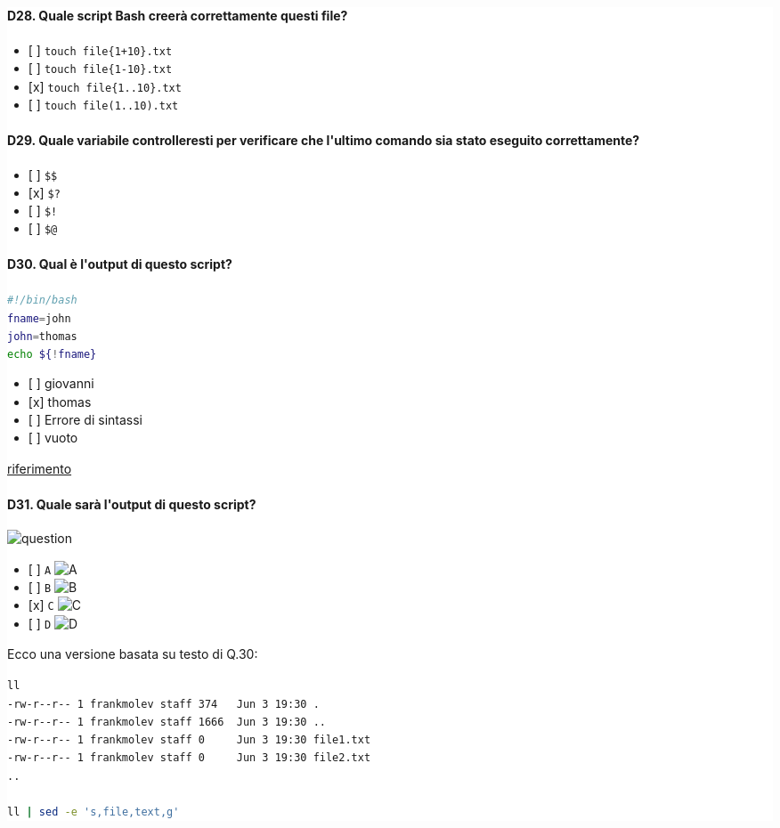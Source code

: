 #### D28. Quale script Bash creerà correttamente questi file?

- \[ ] `touch file{1+10}.txt`
- \[ ] `touch file{1-10}.txt`
- \[x] `touch file{1..10}.txt`
- \[ ] `touch file(1..10).txt`

#### D29. Quale variabile controlleresti per verificare che l'ultimo comando sia stato eseguito correttamente?

- \[ ] `$$`
- \[x] `$?`
- \[ ] `$!`
- \[ ] `$@`

#### D30. Qual è l'output di questo script?

```bash
#!/bin/bash
fname=john
john=thomas
echo ${!fname}
```

- \[ ] giovanni
- \[x] thomas
- \[ ] Errore di sintassi
- \[ ] vuoto

[riferimento](https://unix.stackexchange.com/questions/41292/variable-substitution-with-an-exclamation-mark-in-bash)

#### D31. Quale sarà l'output di questo script?

![question](images/Q30/question.png?raw=png)

- \[ ] `A` ![A](images/Q30/A.png?raw=png)
- \[ ] `B` ![B](images/Q30/B.png?raw=png)
- \[x] `C` ![C](images/Q30/C.png?raw=png)
- \[ ] `D` ![D](images/Q30/D.png?raw=png)

Ecco una versione basata su testo di Q.30:

```bash
ll
-rw-r--r-- 1 frankmolev staff 374   Jun 3 19:30 .
-rw-r--r-- 1 frankmolev staff 1666  Jun 3 19:30 ..
-rw-r--r-- 1 frankmolev staff 0     Jun 3 19:30 file1.txt
-rw-r--r-- 1 frankmolev staff 0     Jun 3 19:30 file2.txt
..

ll | sed -e 's,file,text,g'

```
